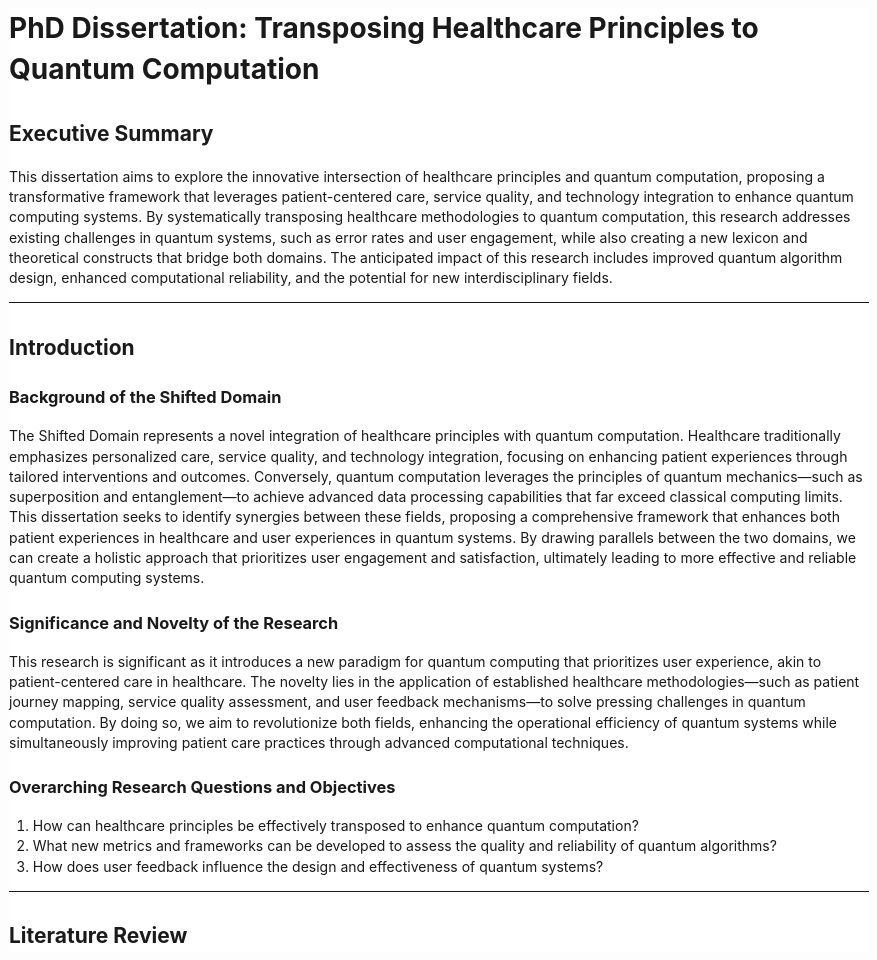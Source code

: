 # PhD Dissertation: Transposing Healthcare Principles to Quantum Computation

## Executive Summary

This dissertation aims to explore the innovative intersection of healthcare principles and quantum computation, proposing a transformative framework that leverages patient-centered care, service quality, and technology integration to enhance quantum computing systems. By systematically transposing healthcare methodologies to quantum computation, this research addresses existing challenges in quantum systems, such as error rates and user engagement, while also creating a new lexicon and theoretical constructs that bridge both domains. The anticipated impact of this research includes improved quantum algorithm design, enhanced computational reliability, and the potential for new interdisciplinary fields.

---

## Introduction

### Background of the Shifted Domain

The Shifted Domain represents a novel integration of healthcare principles with quantum computation. Healthcare traditionally emphasizes personalized care, service quality, and technology integration, focusing on enhancing patient experiences through tailored interventions and outcomes. Conversely, quantum computation leverages the principles of quantum mechanics—such as superposition and entanglement—to achieve advanced data processing capabilities that far exceed classical computing limits. This dissertation seeks to identify synergies between these fields, proposing a comprehensive framework that enhances both patient experiences in healthcare and user experiences in quantum systems. By drawing parallels between the two domains, we can create a holistic approach that prioritizes user engagement and satisfaction, ultimately leading to more effective and reliable quantum computing systems.

### Significance and Novelty of the Research

This research is significant as it introduces a new paradigm for quantum computing that prioritizes user experience, akin to patient-centered care in healthcare. The novelty lies in the application of established healthcare methodologies—such as patient journey mapping, service quality assessment, and user feedback mechanisms—to solve pressing challenges in quantum computation. By doing so, we aim to revolutionize both fields, enhancing the operational efficiency of quantum systems while simultaneously improving patient care practices through advanced computational techniques.

### Overarching Research Questions and Objectives

1. How can healthcare principles be effectively transposed to enhance quantum computation?
2. What new metrics and frameworks can be developed to assess the quality and reliability of quantum algorithms?
3. How does user feedback influence the design and effectiveness of quantum systems?

---

## Literature Review
